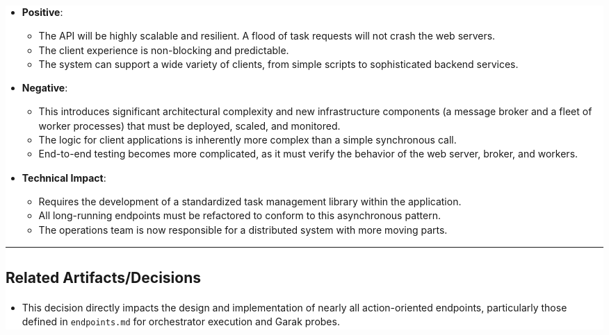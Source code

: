 * **Positive**:
    * The API will be highly scalable and resilient. A flood of task requests will not crash the web servers.
    * The client experience is non-blocking and predictable.
    * The system can support a wide variety of clients, from simple scripts to sophisticated backend services.

* **Negative**:
    * This introduces significant architectural complexity and new infrastructure components (a message broker and a fleet of worker processes) that must be deployed, scaled, and monitored.
    * The logic for client applications is inherently more complex than a simple synchronous call.
    * End-to-end testing becomes more complicated, as it must verify the behavior of the web server, broker, and workers.

* **Technical Impact**:
    * Requires the development of a standardized task management library within the application.
    * All long-running endpoints must be refactored to conform to this asynchronous pattern.
    * The operations team is now responsible for a distributed system with more moving parts.

---
## Related Artifacts/Decisions
* This decision directly impacts the design and implementation of nearly all action-oriented endpoints, particularly those defined in `endpoints.md` for orchestrator execution and Garak probes.
